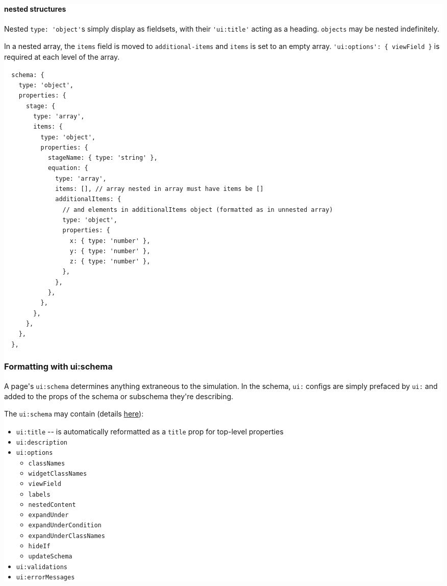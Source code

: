 #### nested structures
Nested `type: 'object'`s simply display as fieldsets, with their `'ui:title'` acting as a heading. `objects` may be nested indefinitely.

In a nested array, the `items` field is moved to `additional-items` and `items` is set to an empty array. `'ui:options': { viewField }` is required at each level of the array.
```
  schema: {
    type: 'object',
    properties: {
      stage: {
        type: 'array',
        items: {
          type: 'object',
          properties: {
            stageName: { type: 'string' },
            equation: {
              type: 'array',
              items: [], // array nested in array must have items be []
              additionalItems: {
                // and elements in additionalItems object (formatted as in unnested array)
                type: 'object',
                properties: {
                  x: { type: 'number' },
                  y: { type: 'number' },
                  z: { type: 'number' },
                },
              },
            },
          },
        },
      },
    },
  },
```

### Formatting with ui:schema

A page's `ui:schema` determines anything extraneous to the simulation. In the schema, `ui:` configs are simply prefaced by `ui:` and added to the props of the schema or subschema they're describing.

The `ui:schema` may contain (details [here](https://github.com/usds/us-forms-system/blob/master/docs/building-a-form/about-the-schema-and-uischema-objects.md)):
- `ui:title` -- is automatically reformatted as a `title` prop for top-level properties
- `ui:description`
- `ui:options`
  - `classNames`
  - `widgetClassNames`
  - `viewField`
  - `labels`
  - `nestedContent`
  - `expandUnder`
  - `expandUnderCondition`
  - `expandUnderClassNames`
  - `hideIf`
  - `updateSchema`
- `ui:validations`
- `ui:errorMessages`
